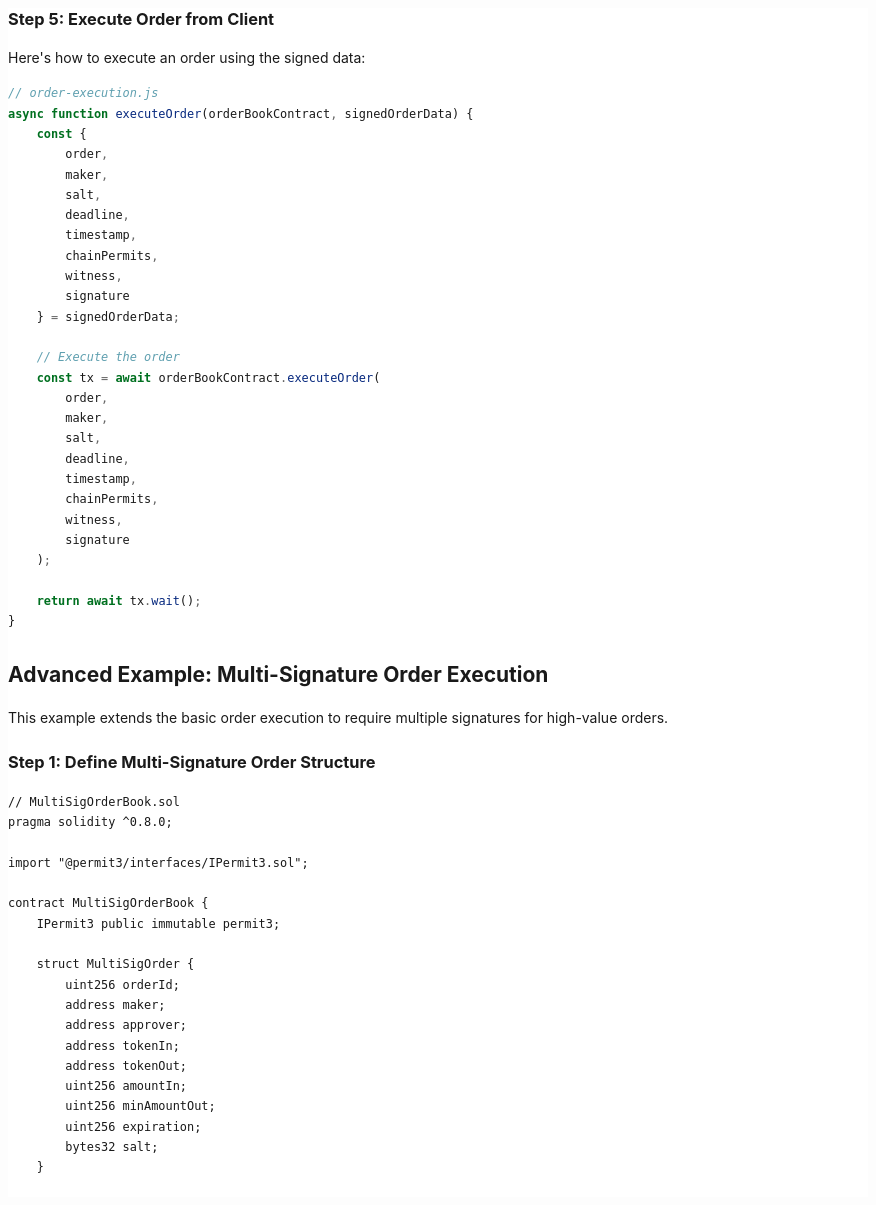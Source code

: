 
<a id="step-5-execute-order-from-client"></a>
### Step 5: Execute Order from Client

Here's how to execute an order using the signed data:

```javascript
// order-execution.js
async function executeOrder(orderBookContract, signedOrderData) {
    const {
        order,
        maker,
        salt,
        deadline,
        timestamp,
        chainPermits,
        witness,
        signature
    } = signedOrderData;
    
    // Execute the order
    const tx = await orderBookContract.executeOrder(
        order,
        maker,
        salt,
        deadline,
        timestamp,
        chainPermits,
        witness,
        signature
    );
    
    return await tx.wait();
}
```

<a id="advanced-example-multi-signature-order-execution"></a>
## Advanced Example: Multi-Signature Order Execution

This example extends the basic order execution to require multiple signatures for high-value orders.

### Step 1: Define Multi-Signature Order Structure

```solidity
// MultiSigOrderBook.sol
pragma solidity ^0.8.0;

import "@permit3/interfaces/IPermit3.sol";

contract MultiSigOrderBook {
    IPermit3 public immutable permit3;
    
    struct MultiSigOrder {
        uint256 orderId;
        address maker;
        address approver;
        address tokenIn;
        address tokenOut;
        uint256 amountIn;
        uint256 minAmountOut;
        uint256 expiration;
        bytes32 salt;
    }
    
```